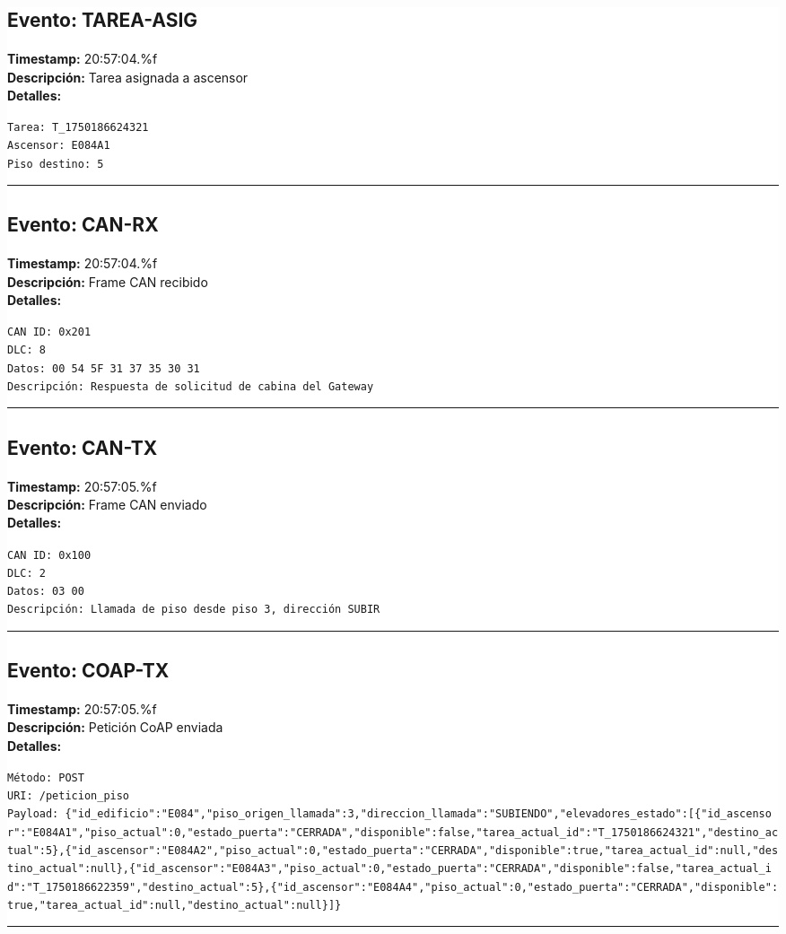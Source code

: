 
## Evento: TAREA-ASIG

**Timestamp:** 20:57:04.%f  
**Descripción:** Tarea asignada a ascensor  
**Detalles:**

```
Tarea: T_1750186624321
Ascensor: E084A1
Piso destino: 5
```

---

## Evento: CAN-RX

**Timestamp:** 20:57:04.%f  
**Descripción:** Frame CAN recibido  
**Detalles:**

```
CAN ID: 0x201
DLC: 8
Datos: 00 54 5F 31 37 35 30 31 
Descripción: Respuesta de solicitud de cabina del Gateway
```

---

## Evento: CAN-TX

**Timestamp:** 20:57:05.%f  
**Descripción:** Frame CAN enviado  
**Detalles:**

```
CAN ID: 0x100
DLC: 2
Datos: 03 00 
Descripción: Llamada de piso desde piso 3, dirección SUBIR
```

---

## Evento: COAP-TX

**Timestamp:** 20:57:05.%f  
**Descripción:** Petición CoAP enviada  
**Detalles:**

```
Método: POST
URI: /peticion_piso
Payload: {"id_edificio":"E084","piso_origen_llamada":3,"direccion_llamada":"SUBIENDO","elevadores_estado":[{"id_ascensor":"E084A1","piso_actual":0,"estado_puerta":"CERRADA","disponible":false,"tarea_actual_id":"T_1750186624321","destino_actual":5},{"id_ascensor":"E084A2","piso_actual":0,"estado_puerta":"CERRADA","disponible":true,"tarea_actual_id":null,"destino_actual":null},{"id_ascensor":"E084A3","piso_actual":0,"estado_puerta":"CERRADA","disponible":false,"tarea_actual_id":"T_1750186622359","destino_actual":5},{"id_ascensor":"E084A4","piso_actual":0,"estado_puerta":"CERRADA","disponible":true,"tarea_actual_id":null,"destino_actual":null}]}
```

---